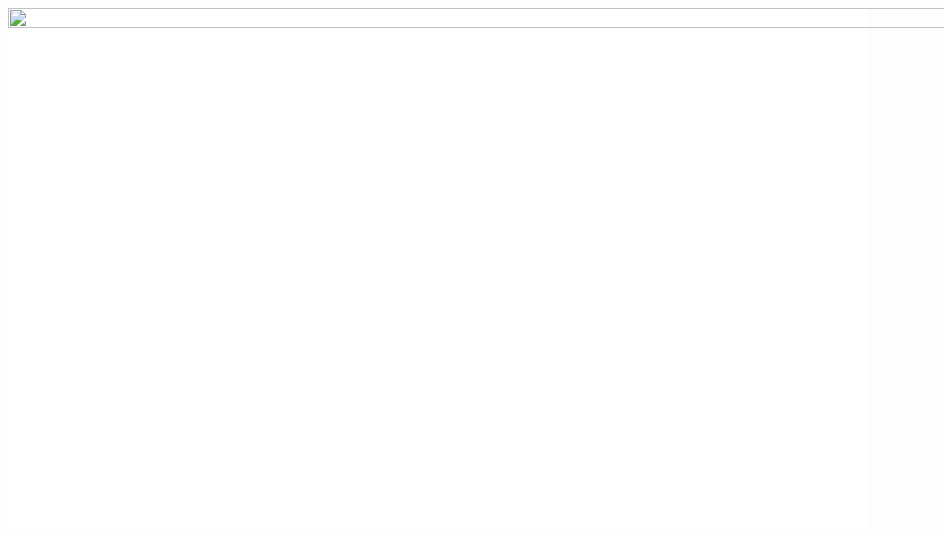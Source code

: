 <img src="https://raw.githubusercontent.com/r37r0m0d3l/r37r0m0d3l/master/osmap.svg?sanitize=true" width="960" height="520" style="display:block;height:auto;margin-left:auto;margin-right:auto;min-height:520px;min-width:960px;width:100%;">



[npm-downloads-img]: https://badgen.net/npm/dt/translit%2Ded?&icon=terminal&label=downloads&color=009688
[npm-downloads-url]: https://npmjs.com/package/translit-ed
[npm-version-img]: https://badgen.net/npm/v/translit-ed?&icon=npm&label=npm&color=DD3636
[npm-version-url]: https://npmjs.com/package/translit-ed
[ts-img]: https://badgen.net/npm/types/translit-ed?&icon=typescript&label=types&color=1E90FF
[ts-url]: https://github.com/r37r0m0d3l/translit-ed/blob/master/dist/translit-ed.d.ts